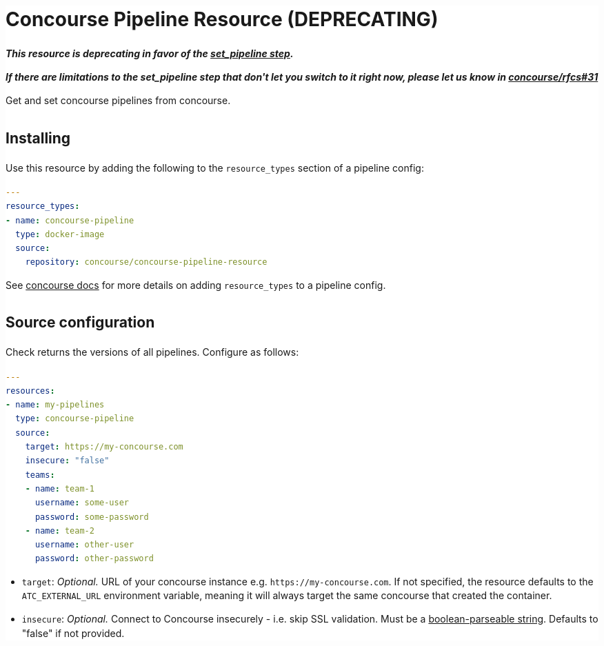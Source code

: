 # Concourse Pipeline Resource (DEPRECATING)

***This resource is deprecating in favor of the [set_pipeline step](https://concourse-ci.org/jobs.html#schema.step.set-pipeline-step.set_pipeline).***

***If there are limitations to the set_pipeline step that don't let you switch to it right now, please let us know in [concourse/rfcs#31](https://github.com/concourse/rfcs/pull/31)***

Get and set concourse pipelines from concourse.

## Installing

Use this resource by adding the following to
the `resource_types` section of a pipeline config:

```yaml
---
resource_types:
- name: concourse-pipeline
  type: docker-image
  source:
    repository: concourse/concourse-pipeline-resource
```

See [concourse docs](https://concourse-ci.org/resource-types.html) for more details
on adding `resource_types` to a pipeline config.

## Source configuration

Check returns the versions of all pipelines. Configure as follows:

```yaml
---
resources:
- name: my-pipelines
  type: concourse-pipeline
  source:
    target: https://my-concourse.com
    insecure: "false"
    teams:
    - name: team-1
      username: some-user
      password: some-password
    - name: team-2
      username: other-user
      password: other-password
```

* `target`: *Optional.* URL of your concourse instance e.g. `https://my-concourse.com`.
  If not specified, the resource defaults to the `ATC_EXTERNAL_URL` environment variable,
  meaning it will always target the same concourse that created the container.

* `insecure`: *Optional.* Connect to Concourse insecurely - i.e. skip SSL validation.
  Must be a [boolean-parseable string](https://golang.org/pkg/strconv/#ParseBool).
  Defaults to "false" if not provided.
